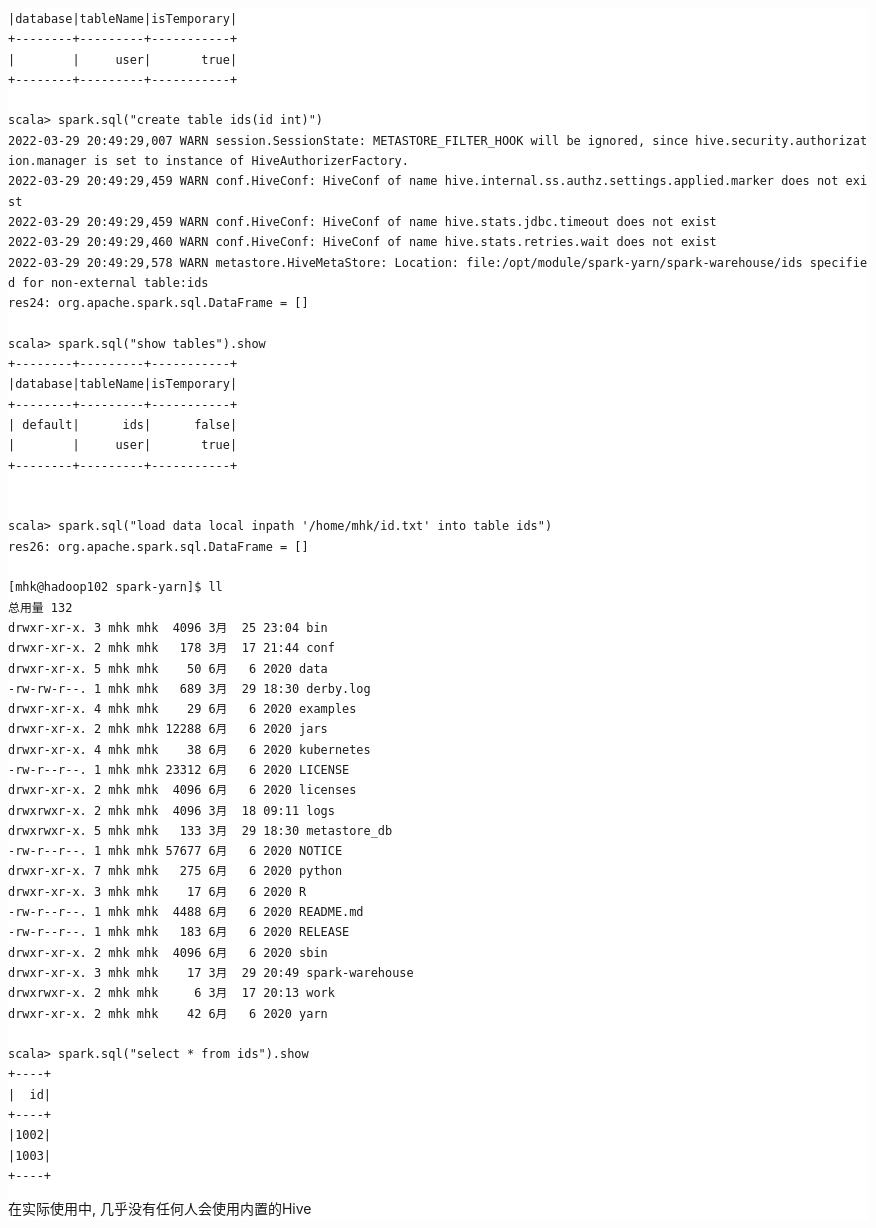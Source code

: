 ```shell
|database|tableName|isTemporary|
+--------+---------+-----------+
|        |     user|       true|
+--------+---------+-----------+

scala> spark.sql("create table ids(id int)")
2022-03-29 20:49:29,007 WARN session.SessionState: METASTORE_FILTER_HOOK will be ignored, since hive.security.authorization.manager is set to instance of HiveAuthorizerFactory.
2022-03-29 20:49:29,459 WARN conf.HiveConf: HiveConf of name hive.internal.ss.authz.settings.applied.marker does not exist
2022-03-29 20:49:29,459 WARN conf.HiveConf: HiveConf of name hive.stats.jdbc.timeout does not exist
2022-03-29 20:49:29,460 WARN conf.HiveConf: HiveConf of name hive.stats.retries.wait does not exist
2022-03-29 20:49:29,578 WARN metastore.HiveMetaStore: Location: file:/opt/module/spark-yarn/spark-warehouse/ids specified for non-external table:ids
res24: org.apache.spark.sql.DataFrame = []

scala> spark.sql("show tables").show
+--------+---------+-----------+
|database|tableName|isTemporary|
+--------+---------+-----------+
| default|      ids|      false|
|        |     user|       true|
+--------+---------+-----------+


scala> spark.sql("load data local inpath '/home/mhk/id.txt' into table ids")
res26: org.apache.spark.sql.DataFrame = []

[mhk@hadoop102 spark-yarn]$ ll
总用量 132
drwxr-xr-x. 3 mhk mhk  4096 3月  25 23:04 bin
drwxr-xr-x. 2 mhk mhk   178 3月  17 21:44 conf
drwxr-xr-x. 5 mhk mhk    50 6月   6 2020 data
-rw-rw-r--. 1 mhk mhk   689 3月  29 18:30 derby.log
drwxr-xr-x. 4 mhk mhk    29 6月   6 2020 examples
drwxr-xr-x. 2 mhk mhk 12288 6月   6 2020 jars
drwxr-xr-x. 4 mhk mhk    38 6月   6 2020 kubernetes
-rw-r--r--. 1 mhk mhk 23312 6月   6 2020 LICENSE
drwxr-xr-x. 2 mhk mhk  4096 6月   6 2020 licenses
drwxrwxr-x. 2 mhk mhk  4096 3月  18 09:11 logs
drwxrwxr-x. 5 mhk mhk   133 3月  29 18:30 metastore_db
-rw-r--r--. 1 mhk mhk 57677 6月   6 2020 NOTICE
drwxr-xr-x. 7 mhk mhk   275 6月   6 2020 python
drwxr-xr-x. 3 mhk mhk    17 6月   6 2020 R
-rw-r--r--. 1 mhk mhk  4488 6月   6 2020 README.md
-rw-r--r--. 1 mhk mhk   183 6月   6 2020 RELEASE
drwxr-xr-x. 2 mhk mhk  4096 6月   6 2020 sbin
drwxr-xr-x. 3 mhk mhk    17 3月  29 20:49 spark-warehouse
drwxrwxr-x. 2 mhk mhk     6 3月  17 20:13 work
drwxr-xr-x. 2 mhk mhk    42 6月   6 2020 yarn

scala> spark.sql("select * from ids").show
+----+
|  id|
+----+
|1002|
|1003|
+----+
```
在实际使用中, 几乎没有任何人会使用内置的Hive
